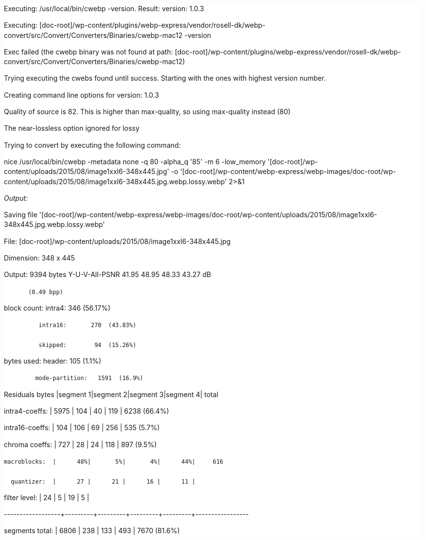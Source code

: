 Executing: /usr/local/bin/cwebp -version. Result: version: 1.0.3

Executing: [doc-root]/wp-content/plugins/webp-express/vendor/rosell-dk/webp-convert/src/Convert/Converters/Binaries/cwebp-mac12 -version

Exec failed (the cwebp binary was not found at path: [doc-root]/wp-content/plugins/webp-express/vendor/rosell-dk/webp-convert/src/Convert/Converters/Binaries/cwebp-mac12)

Trying executing the cwebs found until success. Starting with the ones with highest version number.

Creating command line options for version: 1.0.3

Quality of source is 82. This is higher than max-quality, so using max-quality instead (80)

The near-lossless option ignored for lossy

Trying to convert by executing the following command:

nice /usr/local/bin/cwebp -metadata none -q 80 -alpha_q '85' -m 6 -low_memory '[doc-root]/wp-content/uploads/2015/08/image1xxl6-348x445.jpg' -o '[doc-root]/wp-content/webp-express/webp-images/doc-root/wp-content/uploads/2015/08/image1xxl6-348x445.jpg.webp.lossy.webp' 2>&1


*Output:* 

Saving file '[doc-root]/wp-content/webp-express/webp-images/doc-root/wp-content/uploads/2015/08/image1xxl6-348x445.jpg.webp.lossy.webp'

File:      [doc-root]/wp-content/uploads/2015/08/image1xxl6-348x445.jpg

Dimension: 348 x 445

Output:    9394 bytes Y-U-V-All-PSNR 41.95 48.95 48.33   43.27 dB

           (0.49 bpp)

block count:  intra4:        346  (56.17%)

              intra16:       270  (43.83%)

              skipped:        94  (15.26%)

bytes used:  header:            105  (1.1%)

             mode-partition:   1591  (16.9%)

 Residuals bytes  |segment 1|segment 2|segment 3|segment 4|  total

  intra4-coeffs:  |    5975 |     104 |      40 |     119 |    6238  (66.4%)

 intra16-coeffs:  |     104 |     106 |      69 |     256 |     535  (5.7%)

  chroma coeffs:  |     727 |      28 |      24 |     118 |     897  (9.5%)

    macroblocks:  |      48%|       5%|       4%|      44%|     616

      quantizer:  |      27 |      21 |      16 |      11 |

   filter level:  |      24 |       5 |      19 |       5 |

------------------+---------+---------+---------+---------+-----------------

 segments total:  |    6806 |     238 |     133 |     493 |    7670  (81.6%)

